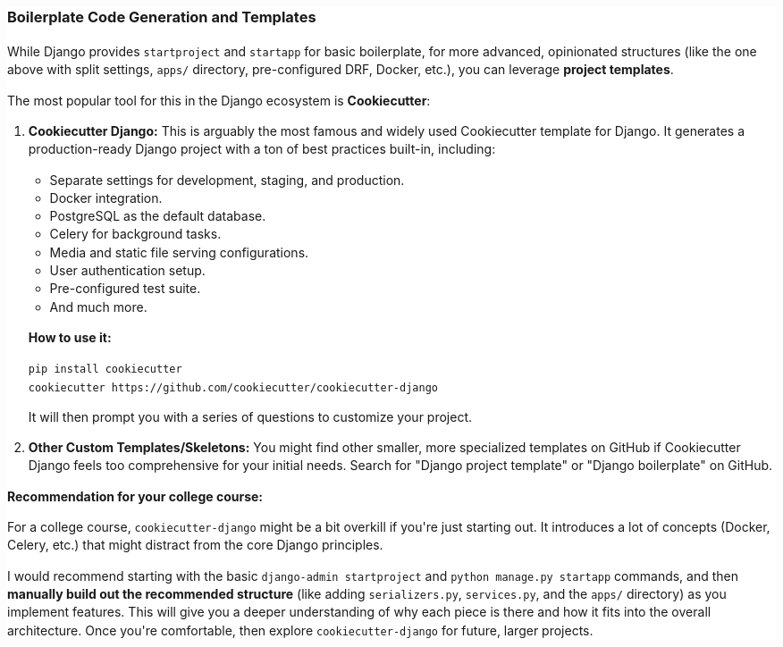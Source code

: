 ### Boilerplate Code Generation and Templates

While Django provides `startproject` and `startapp` for basic boilerplate, for more advanced, opinionated structures (like the one above with split settings, `apps/` directory, pre-configured DRF, Docker, etc.), you can leverage **project templates**.

The most popular tool for this in the Django ecosystem is **Cookiecutter**:

1.  **Cookiecutter Django:** This is arguably the most famous and widely used Cookiecutter template for Django. It generates a production-ready Django project with a ton of best practices built-in, including:
    * Separate settings for development, staging, and production.
    * Docker integration.
    * PostgreSQL as the default database.
    * Celery for background tasks.
    * Media and static file serving configurations.
    * User authentication setup.
    * Pre-configured test suite.
    * And much more.

    **How to use it:**
    ```bash
    pip install cookiecutter
    cookiecutter https://github.com/cookiecutter/cookiecutter-django
    ```
    It will then prompt you with a series of questions to customize your project.

2.  **Other Custom Templates/Skeletons:** You might find other smaller, more specialized templates on GitHub if Cookiecutter Django feels too comprehensive for your initial needs. Search for "Django project template" or "Django boilerplate" on GitHub.

**Recommendation for your college course:**

For a college course, `cookiecutter-django` might be a bit overkill if you're just starting out. It introduces a lot of concepts (Docker, Celery, etc.) that might distract from the core Django principles.

I would recommend starting with the basic `django-admin startproject` and `python manage.py startapp` commands, and then **manually build out the recommended structure** (like adding `serializers.py`, `services.py`, and the `apps/` directory) as you implement features. This will give you a deeper understanding of why each piece is there and how it fits into the overall architecture. Once you're comfortable, then explore `cookiecutter-django` for future, larger projects.
